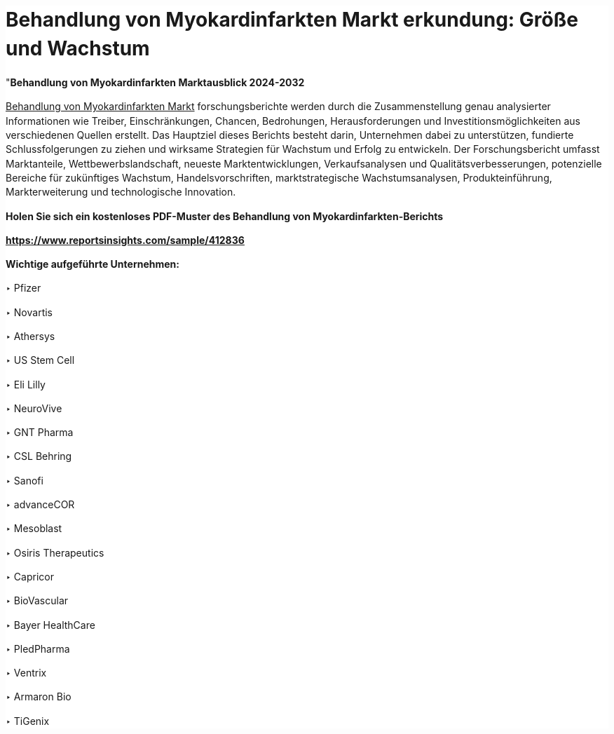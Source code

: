 # Behandlung von Myokardinfarkten Markt erkundung: Größe und Wachstum

"<strong><b>Behandlung von Myokardinfarkten Marktausblick 2024-2032</b></strong>

<a href=https://www.reportsinsights.com/sample/412836>Behandlung von Myokardinfarkten Markt</a> forschungsberichte werden durch die Zusammenstellung genau analysierter Informationen wie Treiber, Einschränkungen, Chancen, Bedrohungen, Herausforderungen und Investitionsmöglichkeiten aus verschiedenen Quellen erstellt. Das Hauptziel dieses Berichts besteht darin, Unternehmen dabei zu unterstützen, fundierte Schlussfolgerungen zu ziehen und wirksame Strategien für Wachstum und Erfolg zu entwickeln. Der Forschungsbericht umfasst Marktanteile, Wettbewerbslandschaft, neueste Marktentwicklungen, Verkaufsanalysen und Qualitätsverbesserungen, potenzielle Bereiche für zukünftiges Wachstum, Handelsvorschriften, marktstrategische Wachstumsanalysen, Produkteinführung, Markterweiterung und technologische Innovation.

<strong><b>Holen Sie sich ein kostenloses PDF-Muster des Behandlung von Myokardinfarkten-Berichts</b></strong>

<a href=https://www.reportsinsights.com/sample/412836><strong><u>https://www.reportsinsights.com/sample/412836</u></strong></a>

<strong>Wichtige aufgeführte Unternehmen:</strong>

‣ Pfizer

‣ Novartis

‣ Athersys

‣ US Stem Cell

‣ Eli Lilly

‣ NeuroVive

‣ GNT Pharma

‣ CSL Behring

‣ Sanofi

‣ advanceCOR

‣ Mesoblast

‣ Osiris Therapeutics

‣ Capricor

‣ BioVascular

‣ Bayer HealthCare

‣ PledPharma

‣ Ventrix

‣ Armaron Bio

‣ TiGenix
